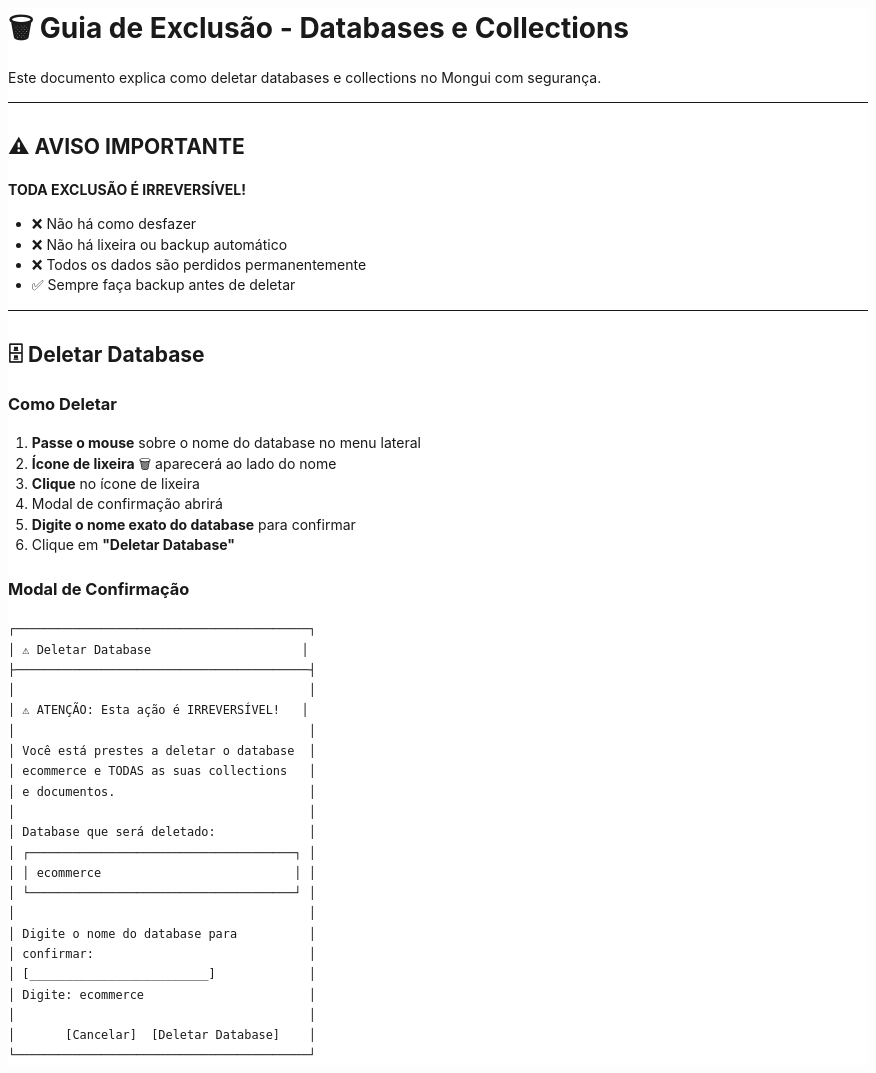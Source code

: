 # 🗑️ Guia de Exclusão - Databases e Collections

Este documento explica como deletar databases e collections no Mongui com segurança.

---

## ⚠️ AVISO IMPORTANTE

**TODA EXCLUSÃO É IRREVERSÍVEL!**

- ❌ Não há como desfazer
- ❌ Não há lixeira ou backup automático
- ❌ Todos os dados são perdidos permanentemente
- ✅ Sempre faça backup antes de deletar

---

## 🗄️ Deletar Database

### Como Deletar

1. **Passe o mouse** sobre o nome do database no menu lateral
2. **Ícone de lixeira** 🗑️ aparecerá ao lado do nome
3. **Clique** no ícone de lixeira
4. Modal de confirmação abrirá
5. **Digite o nome exato do database** para confirmar
6. Clique em **"Deletar Database"**

### Modal de Confirmação

```
┌─────────────────────────────────────────┐
│ ⚠️ Deletar Database                     │
├─────────────────────────────────────────┤
│                                         │
│ ⚠️ ATENÇÃO: Esta ação é IRREVERSÍVEL!   │
│                                         │
│ Você está prestes a deletar o database  │
│ ecommerce e TODAS as suas collections   │
│ e documentos.                           │
│                                         │
│ Database que será deletado:             │
│ ┌─────────────────────────────────────┐ │
│ │ ecommerce                           │ │
│ └─────────────────────────────────────┘ │
│                                         │
│ Digite o nome do database para          │
│ confirmar:                              │
│ [_________________________]             │
│ Digite: ecommerce                       │
│                                         │
│       [Cancelar]  [Deletar Database]    │
└─────────────────────────────────────────┘
```
